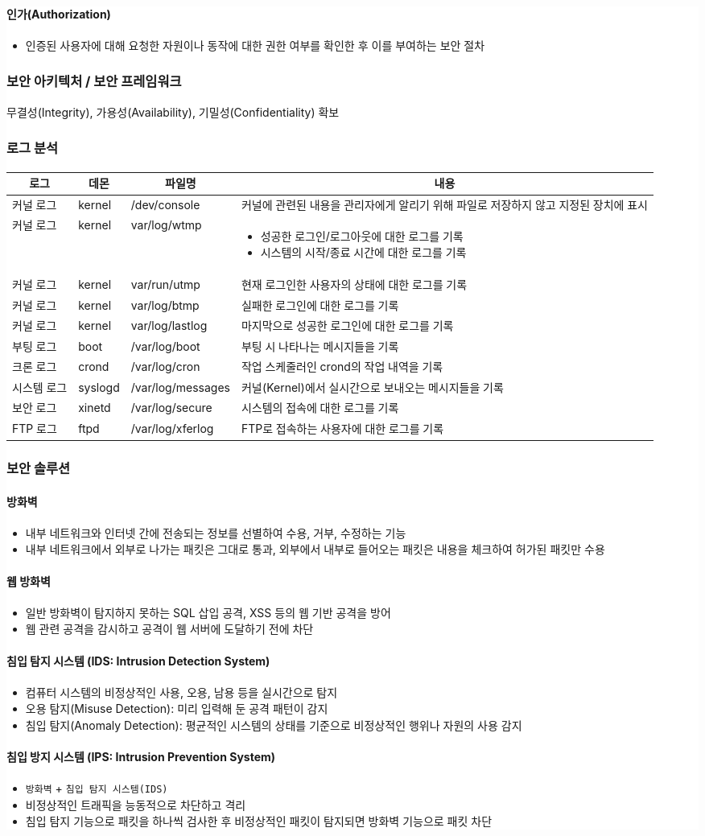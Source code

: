 #### 인가(Authorization)

- 인증된 사용자에 대해 요청한 자원이나 동작에 대한 권한 여부를 확인한 후 이를 부여하는 보안 절차

### 보안 아키텍처 / 보안 프레임워크

무결성(Integrity), 가용성(Availability), 기밀성(Confidentiality) 확보

### 로그 분석

| 로그        | 데몬    | 파일명            | 내용                                                                                                           |
| ----------- | ------- | ----------------- | -------------------------------------------------------------------------------------------------------------- |
| 커널 로그   | kernel  | /dev/console      | 커널에 관련된 내용을 관리자에게 알리기 위해 파일로 저장하지 않고 지정된 장치에 표시                            |
| 커널 로그   | kernel  | var/log/wtmp      | <ul><li>성공한 로그인/로그아웃에 대한 로그를 기록</li><li>시스템의 시작/종료 시간에 대한 로그를 기록</li></ul> |
| 커널 로그   | kernel  | var/run/utmp      | 현재 로그인한 사용자의 상태에 대한 로그를 기록                                                                 |
| 커널 로그   | kernel  | var/log/btmp      | 실패한 로그인에 대한 로그를 기록                                                                               |
| 커널 로그   | kernel  | var/log/lastlog   | 마지막으로 성공한 로그인에 대한 로그를 기록                                                                    |
| 부팅 로그   | boot    | /var/log/boot     | 부팅 시 나타나는 메시지들을 기록                                                                               |
| 크론 로그   | crond   | /var/log/cron     | 작업 스케줄러인 crond의 작업 내역을 기록                                                                       |
| 시스템 로그 | syslogd | /var/log/messages | 커널(Kernel)에서 실시간으로 보내오는 메시지들을 기록                                                           |
| 보안 로그   | xinetd  | /var/log/secure   | 시스템의 접속에 대한 로그를 기록                                                                               |
| FTP 로그    | ftpd    | /var/log/xferlog  | FTP로 접속하는 사용자에 대한 로그를 기록                                                                       |

### 보안 솔루션

#### 방화벽

- 내부 네트워크와 인터넷 간에 전송되는 정보를 선별하여 수용, 거부, 수정하는 기능
- 내부 네트워크에서 외부로 나가는 패킷은 그대로 통과, 외부에서 내부로 들어오는 패킷은 내용을 체크하여 허가된 패킷만 수용

#### 웹 방화벽

- 일반 방화벽이 탐지하지 못하는 SQL 삽입 공격, XSS 등의 웹 기반 공격을 방어
- 웹 관련 공격을 감시하고 공격이 웹 서버에 도달하기 전에 차단

#### 침입 탐지 시스템 (IDS: Intrusion Detection System)

- 컴퓨터 시스템의 비정상적인 사용, 오용, 남용 등을 실시간으로 탐지
- 오용 탐지(Misuse Detection): 미리 입력해 둔 공격 패턴이 감지
- 침입 탐지(Anomaly Detection): 평균적인 시스템의 상태를 기준으로 비정상적인 행위나 자원의 사용 감지

#### **침입 방지 시스템 (IPS: Intrusion Prevention System)**

- `방화벽` + `침입 탐지 시스템(IDS)`
- 비정상적인 트래픽을 능동적으로 차단하고 격리
- 침입 탐지 기능으로 패킷을 하나씩 검사한 후 비정상적인 패킷이 탐지되면 방화벽 기능으로 패킷 차단
